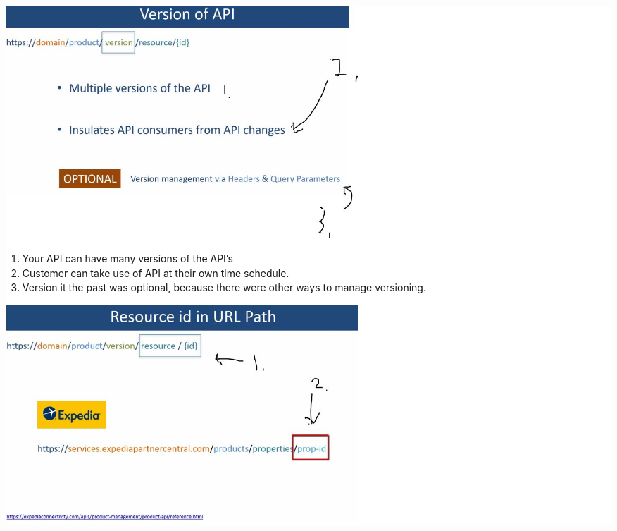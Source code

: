 <img src="versionApis.JPG" alt="alt text" width="500"/>

1. Your API can have many versions of the API’s
2. Customer can take use of API at their own time schedule.
3. Version it the past was optional, because there were other ways to manage versioning. 

<img src="resourceUrlPath.JPG" alt="alt text" width="500"/>

